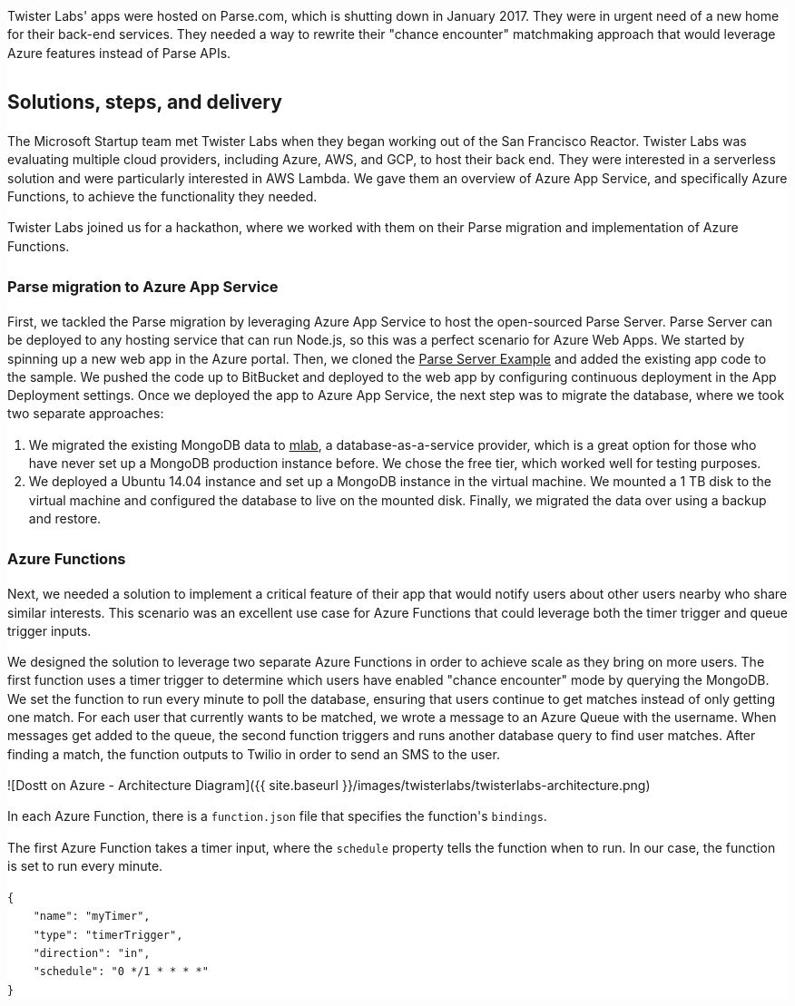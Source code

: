 Twister Labs' apps were hosted on Parse.com, which is shutting down in January 2017. They were in urgent need of a new home for their back-end services. They needed a way to rewrite their "chance encounter" matchmaking approach that would leverage Azure features instead of Parse APIs.

## Solutions, steps, and delivery ##

The Microsoft Startup team met Twister Labs when they began working out of the San Francisco Reactor.  Twister Labs was evaluating multiple cloud providers, including Azure, AWS, and GCP, to host their back end.  They were interested in a serverless solution and were particularly interested in AWS Lambda.  We gave them an overview of Azure App Service, and specifically Azure Functions, to achieve the functionality they needed.

Twister Labs joined us for a hackathon, where we worked with them on their Parse migration and implementation of Azure Functions.

<h3>Parse migration to Azure App Service</h3>

First, we tackled the Parse migration by leveraging Azure App Service to host the open-sourced Parse Server.  Parse Server can be deployed to any hosting service that can run Node.js, so this was a perfect scenario for Azure Web Apps. We started by spinning up a new web app in the Azure portal.  Then, we cloned the [Parse Server Example](https://github.com/Azure/parse-server-example) and added the existing app code to the sample.  We pushed the code up to BitBucket and deployed to the web app by configuring continuous deployment in the App Deployment settings.  Once we deployed the app to Azure App Service, the next step was to migrate the database, where we took two separate approaches: 

1. We migrated the existing MongoDB data to [mlab](https://mlab.com/), a database-as-a-service provider, which is a great option for those who have never set up a MongoDB production instance before.  We chose the free tier, which worked well for testing purposes.  
2. We deployed a Ubuntu 14.04 instance and set up a MongoDB instance in the virtual machine.  We mounted a 1 TB disk to the virtual machine and configured the database to live on the mounted disk.  Finally, we migrated the data over using a backup and restore.  

<h3>Azure Functions</h3>

Next, we needed a solution to implement a critical feature of their app that would notify users about other users nearby who share similar interests. This scenario was an excellent use case for Azure Functions that could leverage both the timer trigger and queue trigger inputs. 

We designed the solution to leverage two separate Azure Functions in order to achieve scale as they bring on more users.  The first function uses a timer trigger to determine which users have enabled "chance encounter" mode by querying the MongoDB.  We set the function to run every minute to poll the database, ensuring that users continue to get matches instead of only getting one match.  For each user that currently wants to be matched, we wrote a message to an Azure Queue with the username.  When messages get added to the queue, the second function triggers and runs another database query to find user matches.  After finding a match, the function outputs to Twilio in order to send an SMS to the user.  

![Dostt on Azure - Architecture Diagram]({{ site.baseurl }}/images/twisterlabs/twisterlabs-architecture.png)

In each Azure Function, there is a `function.json` file that specifies the function's `bindings`. 

The first Azure Function takes a timer input, where the `schedule` property tells the function when to run.  In our case, the function is set to run every minute.  

```
{
    "name": "myTimer",
    "type": "timerTrigger",
    "direction": "in",
    "schedule": "0 */1 * * * *"
}
```

